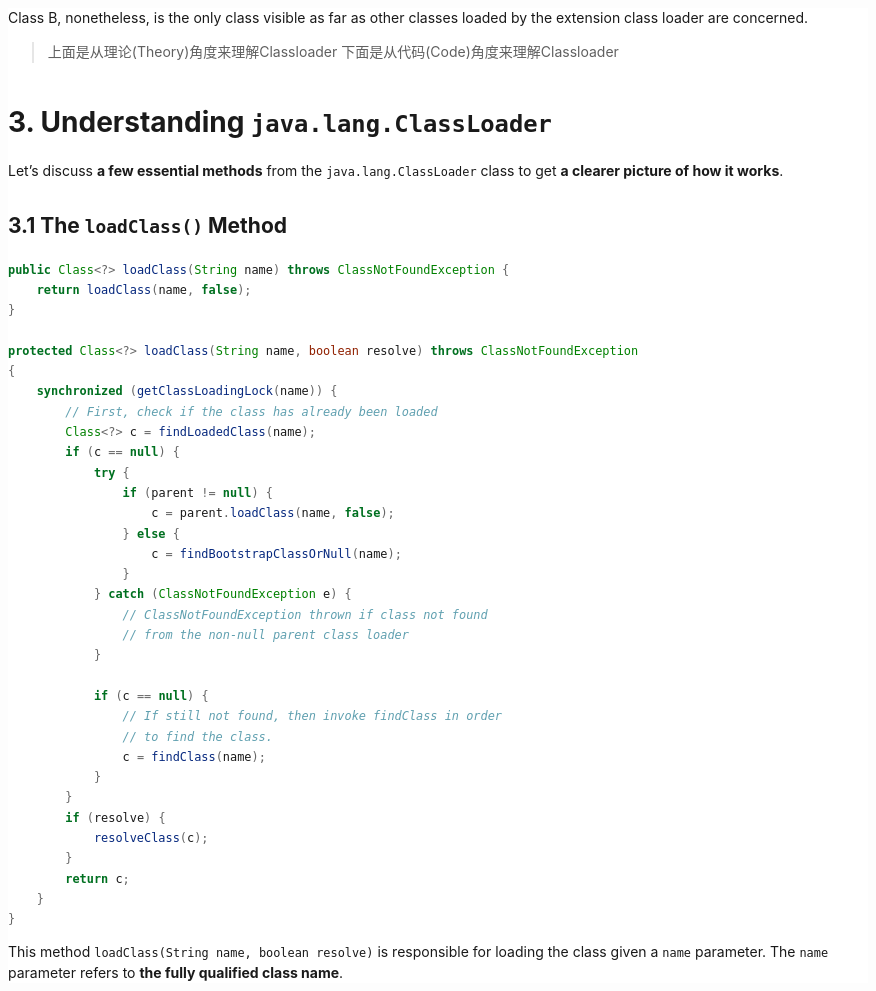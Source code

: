 Class B, nonetheless, is the only class visible as far as other classes loaded by the extension class loader are concerned.

> 上面是从理论(Theory)角度来理解Classloader
> 下面是从代码(Code)角度来理解Classloader

# 3. Understanding `java.lang.ClassLoader`

Let’s discuss **a few essential methods** from the `java.lang.ClassLoader` class to get **a clearer picture of how it works**.

## 3.1 The `loadClass()` Method


```java
public Class<?> loadClass(String name) throws ClassNotFoundException {
    return loadClass(name, false);
}

protected Class<?> loadClass(String name, boolean resolve) throws ClassNotFoundException
{
    synchronized (getClassLoadingLock(name)) {
        // First, check if the class has already been loaded
        Class<?> c = findLoadedClass(name);
        if (c == null) {
            try {
                if (parent != null) {
                    c = parent.loadClass(name, false);
                } else {
                    c = findBootstrapClassOrNull(name);
                }
            } catch (ClassNotFoundException e) {
                // ClassNotFoundException thrown if class not found
                // from the non-null parent class loader
            }

            if (c == null) {
                // If still not found, then invoke findClass in order
                // to find the class.
                c = findClass(name);
            }
        }
        if (resolve) {
            resolveClass(c);
        }
        return c;
    }
}
```


This method `loadClass(String name, boolean resolve)` is responsible for loading the class given a `name` parameter. The `name` parameter refers to **the fully qualified class name**.
